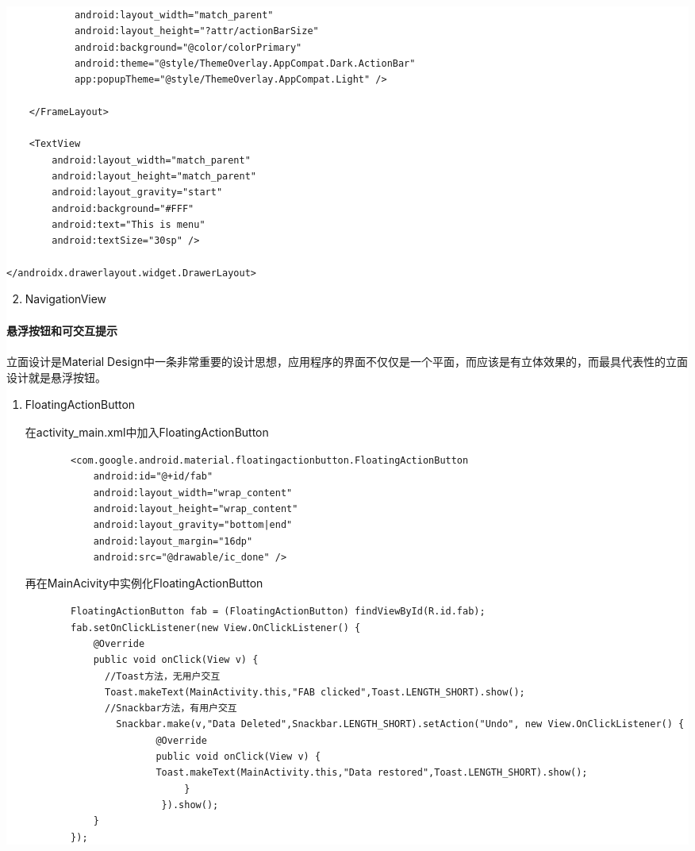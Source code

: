    ```
               android:layout_width="match_parent"
               android:layout_height="?attr/actionBarSize"
               android:background="@color/colorPrimary"
               android:theme="@style/ThemeOverlay.AppCompat.Dark.ActionBar"
               app:popupTheme="@style/ThemeOverlay.AppCompat.Light" />
   
       </FrameLayout>
   
       <TextView
           android:layout_width="match_parent"
           android:layout_height="match_parent"
           android:layout_gravity="start"
           android:background="#FFF"
           android:text="This is menu"
           android:textSize="30sp" />
   
   </androidx.drawerlayout.widget.DrawerLayout>
   ```

2. NavigationView

#### 悬浮按钮和可交互提示

立面设计是Material Design中一条非常重要的设计思想，应用程序的界面不仅仅是一个平面，而应该是有立体效果的，而最具代表性的立面设计就是悬浮按钮。

1. FloatingActionButton

   在activity_main.xml中加入FloatingActionButton

   ```
           <com.google.android.material.floatingactionbutton.FloatingActionButton
               android:id="@+id/fab"
               android:layout_width="wrap_content"
               android:layout_height="wrap_content"
               android:layout_gravity="bottom|end"
               android:layout_margin="16dp"
               android:src="@drawable/ic_done" />
   ```

   再在MainAcivity中实例化FloatingActionButton

   ```
           FloatingActionButton fab = (FloatingActionButton) findViewById(R.id.fab);
           fab.setOnClickListener(new View.OnClickListener() {
               @Override
               public void onClick(View v) {
                 //Toast方法，无用户交互
                 Toast.makeText(MainActivity.this,"FAB clicked",Toast.LENGTH_SHORT).show();
                 //Snackbar方法，有用户交互
                   Snackbar.make(v,"Data Deleted",Snackbar.LENGTH_SHORT).setAction("Undo", new View.OnClickListener() {
                          @Override
                          public void onClick(View v) {
                          Toast.makeText(MainActivity.this,"Data restored",Toast.LENGTH_SHORT).show();
                               }
                           }).show();
               }
           });
   ```
